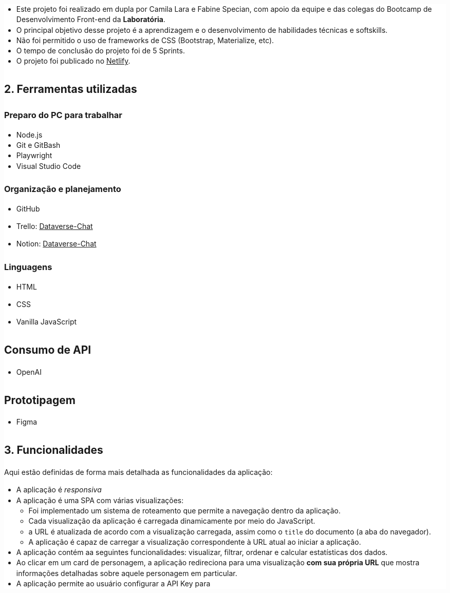 - Este projeto foi realizado em dupla por Camila Lara e Fabine Specian, com apoio da equipe e das colegas do Bootcamp de Desenvolvimento Front-end da **Laboratória**.
- O principal objetivo desse projeto é a aprendizagem e o desenvolvimento de habilidades técnicas e softskills.
- Não foi permitido o uso de frameworks de CSS (Bootstrap, Materialize, etc).
- O tempo de conclusão do projeto foi de 5 Sprints.
- O projeto foi publicado no [Netlify](https://dataversechat-mulherestech.netlify.app/
).


 
## 2. Ferramentas utilizadas

### Preparo do PC para trabalhar

+ Node.js
+ Git e GitBash
+ Playwright
+ Visual Studio Code

### Organização e planejamento

+ GitHub

+ Trello: [Dataverse-Chat](https://trello.com/b/i1p8ocwU/dataverse-chat)

+ Notion: [Dataverse-Chat](https://smooth-henley-73f.notion.site/DATAVERSE-CHAT-9d7915e8094944b983d5452b22d036be)

### Linguagens

+ HTML

+ CSS

+ Vanilla JavaScript

## Consumo de API

+ OpenAI

## Prototipagem

+ Figma

## 3. Funcionalidades

Aqui estão definidas de forma mais detalhada as funcionalidades
da aplicação:

* A aplicação é _responsiva_
* A aplicação é uma SPA com várias visualizações:
  - Foi implementado um sistema de roteamento que permite a navegação dentro
    da aplicação.
  - Cada visualização da aplicação é carregada dinamicamente por meio
    do JavaScript.
  - a URL é atualizada de acordo com a visualização carregada,
    assim como o `title` do documento (a aba do navegador).
  - A aplicação é capaz de carregar a visualização correspondente
    à URL atual ao iniciar a aplicação.
* A aplicação contém aa seguintes funcionalidades: visualizar,
  filtrar, ordenar e calcular estatísticas dos dados.
* Ao clicar em um card de personagem, a aplicação redireciona
  para uma visualização **com sua própria URL** que mostra informações
  detalhadas sobre aquele personagem em particular.
* A aplicação permite ao usuário configurar a API Key para